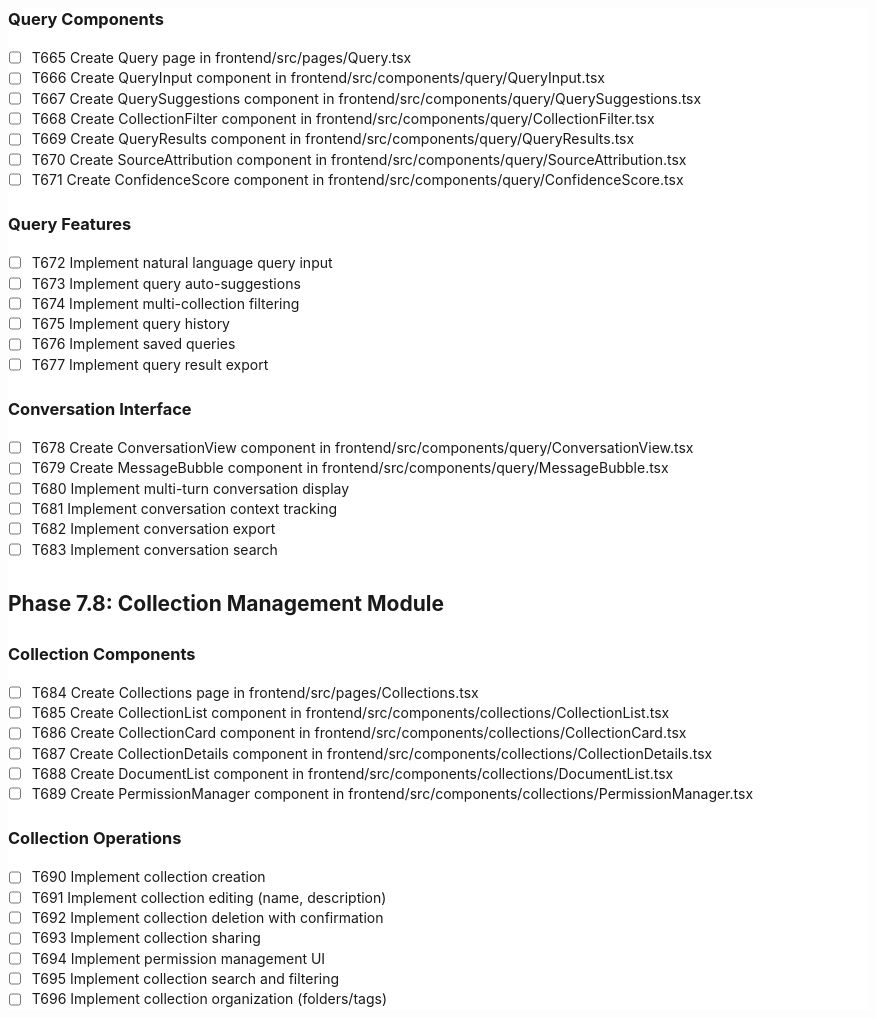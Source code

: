 ### Query Components
- [ ] T665 Create Query page in frontend/src/pages/Query.tsx
- [ ] T666 Create QueryInput component in frontend/src/components/query/QueryInput.tsx
- [ ] T667 Create QuerySuggestions component in frontend/src/components/query/QuerySuggestions.tsx
- [ ] T668 Create CollectionFilter component in frontend/src/components/query/CollectionFilter.tsx
- [ ] T669 Create QueryResults component in frontend/src/components/query/QueryResults.tsx
- [ ] T670 Create SourceAttribution component in frontend/src/components/query/SourceAttribution.tsx
- [ ] T671 Create ConfidenceScore component in frontend/src/components/query/ConfidenceScore.tsx

### Query Features
- [ ] T672 Implement natural language query input
- [ ] T673 Implement query auto-suggestions
- [ ] T674 Implement multi-collection filtering
- [ ] T675 Implement query history
- [ ] T676 Implement saved queries
- [ ] T677 Implement query result export

### Conversation Interface
- [ ] T678 Create ConversationView component in frontend/src/components/query/ConversationView.tsx
- [ ] T679 Create MessageBubble component in frontend/src/components/query/MessageBubble.tsx
- [ ] T680 Implement multi-turn conversation display
- [ ] T681 Implement conversation context tracking
- [ ] T682 Implement conversation export
- [ ] T683 Implement conversation search

## Phase 7.8: Collection Management Module

### Collection Components
- [ ] T684 Create Collections page in frontend/src/pages/Collections.tsx
- [ ] T685 Create CollectionList component in frontend/src/components/collections/CollectionList.tsx
- [ ] T686 Create CollectionCard component in frontend/src/components/collections/CollectionCard.tsx
- [ ] T687 Create CollectionDetails component in frontend/src/components/collections/CollectionDetails.tsx
- [ ] T688 Create DocumentList component in frontend/src/components/collections/DocumentList.tsx
- [ ] T689 Create PermissionManager component in frontend/src/components/collections/PermissionManager.tsx

### Collection Operations
- [ ] T690 Implement collection creation
- [ ] T691 Implement collection editing (name, description)
- [ ] T692 Implement collection deletion with confirmation
- [ ] T693 Implement collection sharing
- [ ] T694 Implement permission management UI
- [ ] T695 Implement collection search and filtering
- [ ] T696 Implement collection organization (folders/tags)
